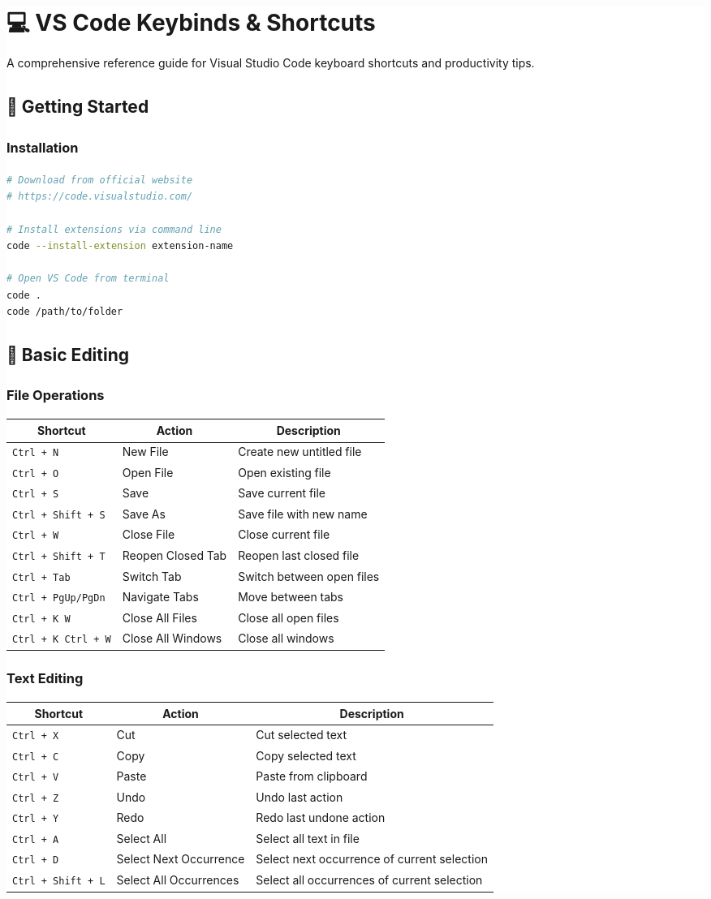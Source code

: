 # 💻 VS Code Keybinds & Shortcuts

A comprehensive reference guide for Visual Studio Code keyboard shortcuts and productivity tips.

## 🚀 Getting Started

### Installation

```bash
# Download from official website
# https://code.visualstudio.com/

# Install extensions via command line
code --install-extension extension-name

# Open VS Code from terminal
code .
code /path/to/folder
```

## 📝 Basic Editing

### File Operations

| Shortcut | Action | Description |
|----------|--------|-------------|
| `Ctrl + N` | New File | Create new untitled file |
| `Ctrl + O` | Open File | Open existing file |
| `Ctrl + S` | Save | Save current file |
| `Ctrl + Shift + S` | Save As | Save file with new name |
| `Ctrl + W` | Close File | Close current file |
| `Ctrl + Shift + T` | Reopen Closed Tab | Reopen last closed file |
| `Ctrl + Tab` | Switch Tab | Switch between open files |
| `Ctrl + PgUp/PgDn` | Navigate Tabs | Move between tabs |
| `Ctrl + K W` | Close All Files | Close all open files |
| `Ctrl + K Ctrl + W` | Close All Windows | Close all windows |

### Text Editing

| Shortcut | Action | Description |
|----------|--------|-------------|
| `Ctrl + X` | Cut | Cut selected text |
| `Ctrl + C` | Copy | Copy selected text |
| `Ctrl + V` | Paste | Paste from clipboard |
| `Ctrl + Z` | Undo | Undo last action |
| `Ctrl + Y` | Redo | Redo last undone action |
| `Ctrl + A` | Select All | Select all text in file |
| `Ctrl + D` | Select Next Occurrence | Select next occurrence of current selection |
| `Ctrl + Shift + L` | Select All Occurrences | Select all occurrences of current selection |